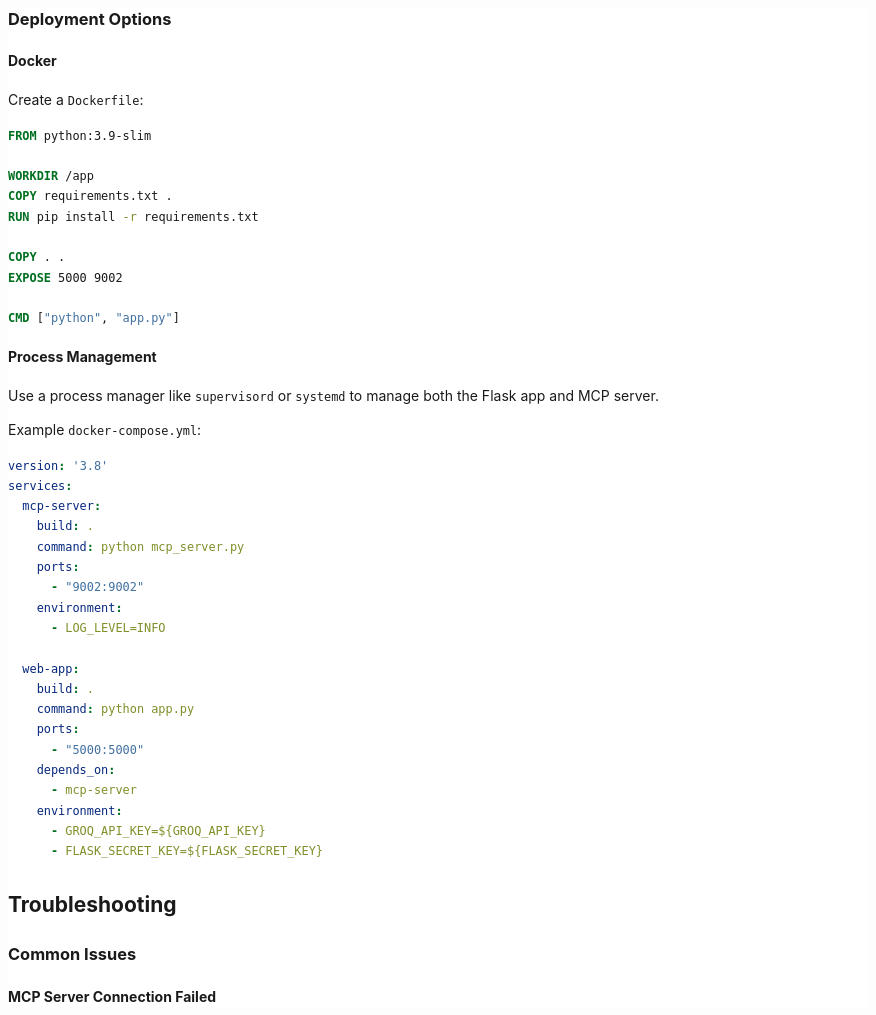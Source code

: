 ### Deployment Options

#### Docker

Create a `Dockerfile`:

```dockerfile
FROM python:3.9-slim

WORKDIR /app
COPY requirements.txt .
RUN pip install -r requirements.txt

COPY . .
EXPOSE 5000 9002

CMD ["python", "app.py"]
```

#### Process Management

Use a process manager like `supervisord` or `systemd` to manage both the Flask app and MCP server.

Example `docker-compose.yml`:

```yaml
version: '3.8'
services:
  mcp-server:
    build: .
    command: python mcp_server.py
    ports:
      - "9002:9002"
    environment:
      - LOG_LEVEL=INFO
  
  web-app:
    build: .
    command: python app.py
    ports:
      - "5000:5000"
    depends_on:
      - mcp-server
    environment:
      - GROQ_API_KEY=${GROQ_API_KEY}
      - FLASK_SECRET_KEY=${FLASK_SECRET_KEY}
```

## Troubleshooting

### Common Issues

#### MCP Server Connection Failed
